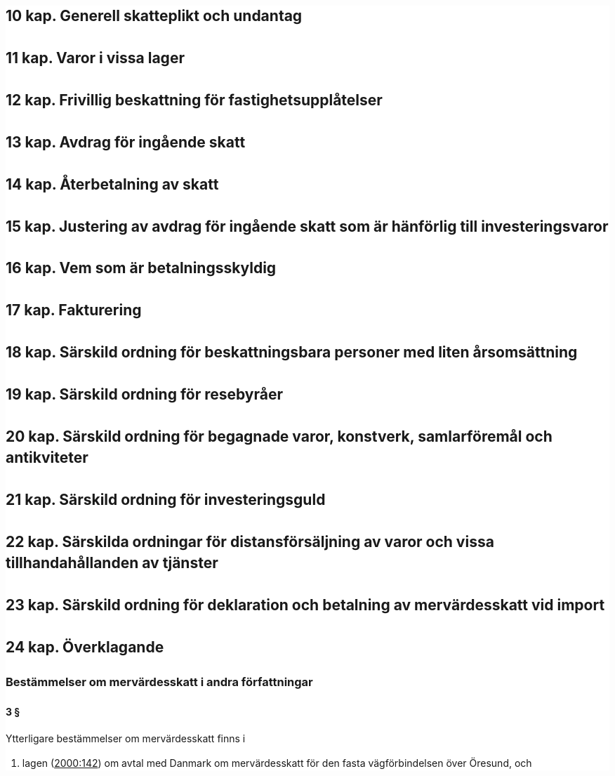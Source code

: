 ## 10 kap. Generell skatteplikt och undantag

## 11 kap. Varor i vissa lager

## 12 kap. Frivillig beskattning för fastighetsupplåtelser

## 13 kap. Avdrag för ingående skatt

## 14 kap. Återbetalning av skatt

## 15 kap. Justering av avdrag för ingående skatt som är hänförlig till investeringsvaror

## 16 kap. Vem som är betalningsskyldig

## 17 kap. Fakturering

## 18 kap. Särskild ordning för beskattningsbara personer med liten årsomsättning

## 19 kap. Särskild ordning för resebyråer

## 20 kap. Särskild ordning för begagnade varor, konstverk, samlarföremål och antikviteter

## 21 kap. Särskild ordning för investeringsguld

## 22 kap. Särskilda ordningar för distansförsäljning av varor och vissa tillhandahållanden av tjänster

## 23 kap. Särskild ordning för deklaration och betalning av mervärdesskatt vid import

## 24 kap. Överklagande

### Bestämmelser om mervärdesskatt i andra författningar

#### 3 §

Ytterligare bestämmelser om mervärdesskatt finns i

1. lagen ([2000:142](https://selex.se/eli/sfs/2000/142)) om avtal med Danmark om mervärdesskatt för den fasta vägförbindelsen över Öresund, och
